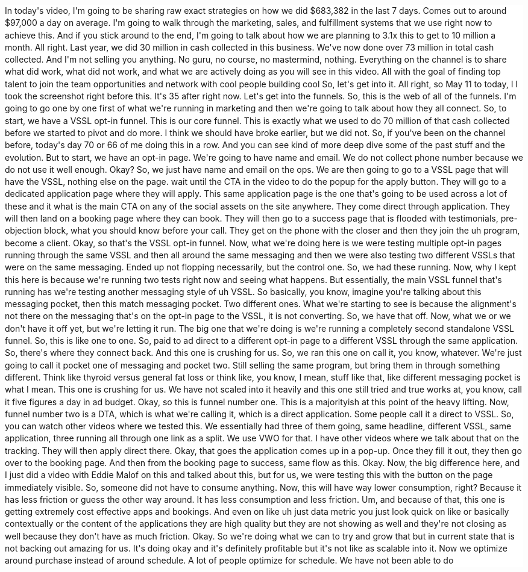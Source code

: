 In today's video, I'm going to be sharing raw exact strategies on how we did $683,382 in the last 7 days. Comes out to around $97,000 a day on average. I'm going to walk through the marketing, sales, and fulfillment systems that we use right now to achieve this. And if you stick around to the end, I'm going to talk about how we are planning to 3.1x this to get to 10 million a month. All right. Last year, we did 30 million in cash collected in this business. We've now done over 73 million in total cash collected. And I'm not selling you anything. No guru, no course, no mastermind, nothing. Everything on the channel is to share what did work, what did not work, and what we are actively doing as you will see in this video. All with the goal of finding top talent to join the team opportunities and network with cool people building cool So, let's get into it. All right, so May 11 to today, I I took the screenshot right before this. It's 35 after right now. Let's get into the funnels. So, this is the web of all of the funnels. I'm going to go one by one first of what we're running in marketing and then we're going to talk about how they all connect. So, to start, we have a VSSL opt-in funnel. This is our core funnel. This is exactly what we used to do 70 million of that cash collected before we started to pivot and do more. I think we should have broke earlier, but we did not. So, if you've been on the channel before, today's day 70 or 66 of me doing this in a row. And you can see kind of more deep dive some of the past stuff and the evolution. But to start, we have an opt-in page. We're going to have name and email. We do not collect phone number because we do not use it well enough. Okay? So, we just have name and email on the ops. We are then going to go to a VSSL page that will have the VSSL, nothing else on the page. wait until the CTA in the video to do the popup for the apply button. They will go to a dedicated application page where they will apply. This same application page is the one that's going to be used across a lot of these and it what is the main CTA on any of the social assets on the site anywhere. They come direct through application. They will then land on a booking page where they can book. They will then go to a success page that is flooded with testimonials, pre-objection block, what you should know before your call. They get on the phone with the closer and then they join the uh program, become a client. Okay, so that's the VSSL opt-in funnel. Now, what we're doing here is we were testing multiple opt-in pages running through the same VSSL and then all around the same messaging and then we were also testing two different VSSLs that were on the same messaging. Ended up not flopping necessarily, but the control one. So, we had these running. Now, why I kept this here is because we're running two tests right now and seeing what happens. But essentially, the main VSSL funnel that's running has we're testing another messaging style of uh VSSL. So basically, you know, imagine you're talking about this messaging pocket, then this match messaging pocket. Two different ones. What we're starting to see is because the alignment's not there on the messaging that's on the opt-in page to the VSSL, it is not converting. So, we have that off. Now, what we or we don't have it off yet, but we're letting it run. The big one that we're doing is we're running a completely second standalone VSSL funnel. So, this is like one to one. So, paid to ad direct to a different opt-in page to a different VSSL through the same application. So, there's where they connect back. And this one is crushing for us. So, we ran this one on call it, you know, whatever. We're just going to call it pocket one of messaging and pocket two. Still selling the same program, but bring them in through something different. Think like thyroid versus general fat loss or think like, you know, I mean, stuff like that, like different messaging pocket is what I mean. This one is crushing for us. We have not scaled into it heavily and this one still tried and true works at, you know, call it five figures a day in ad budget. Okay, so this is funnel number one. This is a majorityish at this point of the heavy lifting. Now, funnel number two is a DTA, which is what we're calling it, which is a direct application. Some people call it a direct to VSSL. So, you can watch other videos where we tested this. We essentially had three of them going, same headline, different VSSL, same application, three running all through one link as a split. We use VWO for that. I have other videos where we talk about that on the tracking. They will then apply direct there. Okay, that goes the application comes up in a pop-up. Once they fill it out, they then go over to the booking page. And then from the booking page to success, same flow as this. Okay. Now, the big difference here, and I just did a video with Eddie Malof on this and talked about this, but for us, we were testing this with the button on the page immediately visible. So, someone did not have to consume anything. Now, this will have way lower consumption, right? Because it has less friction or guess the other way around. It has less consumption and less friction. Um, and because of that, this one is getting extremely cost effective apps and bookings. And even on like uh just data metric you just look quick on like or basically contextually or the content of the applications they are high quality but they are not showing as well and they're not closing as well because they don't have as much friction. Okay. So we're doing what we can to try and grow that but in current state that is not backing out amazing for us. It's doing okay and it's definitely profitable but it's not like as scalable into it. Now we optimize around purchase instead of around schedule. A lot of people optimize for schedule. We have not been able to do